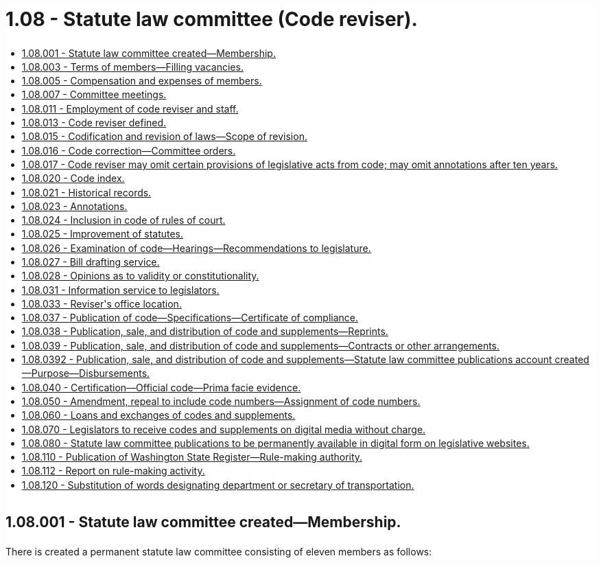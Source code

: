 # 1.08 - Statute law committee (Code reviser).
* [1.08.001 - Statute law committee created—Membership.](#108001---statute-law-committee-createdmembership)
* [1.08.003 - Terms of members—Filling vacancies.](#108003---terms-of-membersfilling-vacancies)
* [1.08.005 - Compensation and expenses of members.](#108005---compensation-and-expenses-of-members)
* [1.08.007 - Committee meetings.](#108007---committee-meetings)
* [1.08.011 - Employment of code reviser and staff.](#108011---employment-of-code-reviser-and-staff)
* [1.08.013 - Code reviser defined.](#108013---code-reviser-defined)
* [1.08.015 - Codification and revision of laws—Scope of revision.](#108015---codification-and-revision-of-lawsscope-of-revision)
* [1.08.016 - Code correction—Committee orders.](#108016---code-correctioncommittee-orders)
* [1.08.017 - Code reviser may omit certain provisions of legislative acts from code; may omit annotations after ten years.](#108017---code-reviser-may-omit-certain-provisions-of-legislative-acts-from-code-may-omit-annotations-after-ten-years)
* [1.08.020 - Code index.](#108020---code-index)
* [1.08.021 - Historical records.](#108021---historical-records)
* [1.08.023 - Annotations.](#108023---annotations)
* [1.08.024 - Inclusion in code of rules of court.](#108024---inclusion-in-code-of-rules-of-court)
* [1.08.025 - Improvement of statutes.](#108025---improvement-of-statutes)
* [1.08.026 - Examination of code—Hearings—Recommendations to legislature.](#108026---examination-of-codehearingsrecommendations-to-legislature)
* [1.08.027 - Bill drafting service.](#108027---bill-drafting-service)
* [1.08.028 - Opinions as to validity or constitutionality.](#108028---opinions-as-to-validity-or-constitutionality)
* [1.08.031 - Information service to legislators.](#108031---information-service-to-legislators)
* [1.08.033 - Reviser's office location.](#108033---revisers-office-location)
* [1.08.037 - Publication of code—Specifications—Certificate of compliance.](#108037---publication-of-codespecificationscertificate-of-compliance)
* [1.08.038 - Publication, sale, and distribution of code and supplements—Reprints.](#108038---publication-sale-and-distribution-of-code-and-supplementsreprints)
* [1.08.039 - Publication, sale, and distribution of code and supplements—Contracts or other arrangements.](#108039---publication-sale-and-distribution-of-code-and-supplementscontracts-or-other-arrangements)
* [1.08.0392 - Publication, sale, and distribution of code and supplements—Statute law committee publications account created—Purpose—Disbursements.](#1080392---publication-sale-and-distribution-of-code-and-supplementsstatute-law-committee-publications-account-createdpurposedisbursements)
* [1.08.040 - Certification—Official code—Prima facie evidence.](#108040---certificationofficial-codeprima-facie-evidence)
* [1.08.050 - Amendment, repeal to include code numbers—Assignment of code numbers.](#108050---amendment-repeal-to-include-code-numbersassignment-of-code-numbers)
* [1.08.060 - Loans and exchanges of codes and supplements.](#108060---loans-and-exchanges-of-codes-and-supplements)
* [1.08.070 - Legislators to receive codes and supplements on digital media without charge.](#108070---legislators-to-receive-codes-and-supplements-on-digital-media-without-charge)
* [1.08.080 - Statute law committee publications to be permanently available in digital form on legislative websites.](#108080---statute-law-committee-publications-to-be-permanently-available-in-digital-form-on-legislative-websites)
* [1.08.110 - Publication of Washington State Register—Rule-making authority.](#108110---publication-of-washington-state-registerrule-making-authority)
* [1.08.112 - Report on rule-making activity.](#108112---report-on-rule-making-activity)
* [1.08.120 - Substitution of words designating department or secretary of transportation.](#108120---substitution-of-words-designating-department-or-secretary-of-transportation)
## 1.08.001 - Statute law committee created—Membership.
There is created a permanent statute law committee consisting of eleven members as follows:
